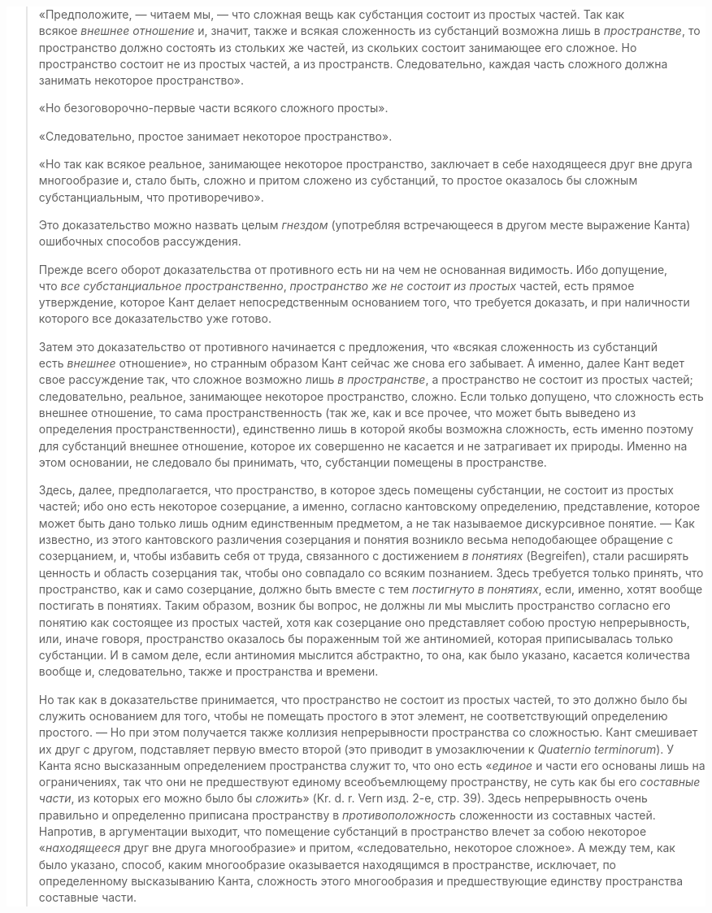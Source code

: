 > 
> «Предположите, — читаем мы, — что сложная вещь как субстанция состоит из простых частей. Так как всякое _внешнее отношение_ и, значит, также и всякая сложенность из субстанций возможна лишь в _пространстве_, то пространство должно состоять из стольких же частей, из скольких состоит занимающее его сложное. Но пространство состоит не из простых частей, а из пространств. Следовательно, каждая часть сложного должна занимать некоторое пространство».
> 
> «Но безоговорочно-первые части всякого сложного просты».
> 
> «Следовательно, простое занимает некоторое пространство».
> 
> «Но так как всякое реальное, занимающее некоторое пространство, заключает в себе находящееся друг вне друга многообразие и, стало быть, сложно и притом сложено из субстанций, то простое оказалось бы сложным субстанциальным, что противоречиво».
> 
> Это доказательство можно назвать целым _гнездом_ (употребляя встречающееся в другом месте выражение Канта) ошибочных способов рассуждения.
> 
> Прежде всего оборот доказательства от противного есть ни на чем не основанная видимость. Ибо допущение, что _все субстанциальное пространственно_, _пространство же не состоит из простых_ частей, есть прямое утверждение, которое Кант делает непосредственным основанием того, что требуется доказать, и при наличности которого все доказательство уже готово.
> 
> Затем это доказательство от противного начинается с предложения, что «всякая сложенность из субстанций есть _внешнее_ отношение», но странным образом Кант сейчас же снова его забывает. А именно, далее Кант ведет свое рассуждение так, что сложное возможно лишь _в пространстве_, а пространство не состоит из простых частей; следовательно, реальное, занимающее некоторое пространство, сложно. Если только допущено, что сложность есть внешнее отношение, то сама пространственность (так же, как и все прочее, что может быть выведено из определения пространственности), единственно лишь в которой якобы возможна сложность, есть именно поэтому для субстанций внешнее отношение, которое их совершенно не касается и не затрагивает их природы. Именно на этом основании, не следовало бы принимать, что, субстанции помещены в пространстве.
> 
> Здесь, далее, предполагается, что пространство, в которое здесь помещены субстанции, не состоит из простых частей; ибо оно есть некоторое созерцание, а именно, согласно кантовскому определению, представление, которое может быть дано только лишь одним единственным предметом, а не так называемое дискурсивное понятие. — Как известно, из этого кантовского различения созерцания и понятия возникло весьма неподобающее обращение с созерцанием, и, чтобы избавить себя от труда, связанного с достижением _в понятиях_ (Begreifen), стали расширять ценность и область созерцания так, чтобы оно совпадало со всяким познанием. Здесь требуется только принять, что пространство, как и само созерцание, должно быть вместе с тем _постигнуто в понятиях_, если, именно, хотят вообще постигать в понятиях. Таким образом, возник бы вопрос, не должны ли мы мыслить пространство согласно его понятию как состоящее из простых частей, хотя как созерцание оно представляет собою простую непрерывность, или, иначе говоря, пространство оказалось бы пораженным той же антиномией, которая приписывалась только субстанции. И в самом деле, если антиномия мыслится абстрактно, то она, как было указано, касается количества вообще и, следовательно, также и пространства и времени.
> 
> Но так как в доказательстве принимается, что пространство не состоит из простых частей, то это должно было бы служить основанием для того, чтобы не помещать простого в этот элемент, не соответствующий определению простого. — Но при этом получается также коллизия непрерывности пространства со сложностью. Кант смешивает их друг с другом, подставляет первую вместо второй (это приводит в умозаключении к _Quaternio_ _terminorum_). У Канта ясно высказанным определением пространства служит то, что оно есть «_единое_ и части его основаны лишь на ограничениях, так что они не предшествуют единому всеобъемлющему пространству, не суть как бы его _составные части_, из которых его можно было бы _сложить_» (Kr. d. r. Vern изд. 2-е, стр. 39). Здесь непрерывность очень правильно и определенно приписана пространству в _противоположность_ сложенности из составных частей. Напротив, в аргументации выходит, что помещение субстанций в пространство влечет за собою некоторое «_находящееся_ друг вне друга многообразие» и притом, «следовательно, некоторое сложное». А между тем, как было указано, способ, каким многообразие оказывается находящимся в пространстве, исключает, по определенному высказыванию Канта, сложность этого многообразия и предшествующие единству пространства составные части.
> 